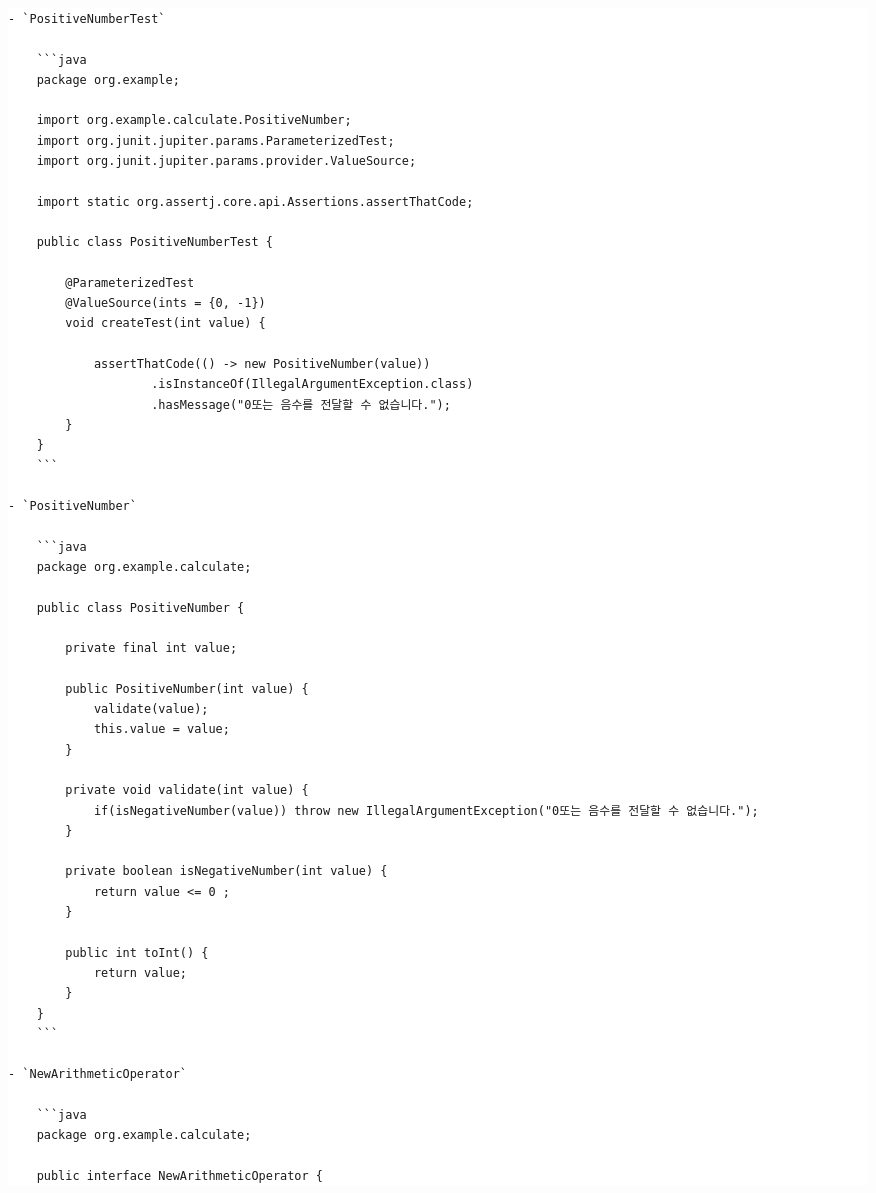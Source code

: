     - `PositiveNumberTest`
        
        ```java
        package org.example;
        
        import org.example.calculate.PositiveNumber;
        import org.junit.jupiter.params.ParameterizedTest;
        import org.junit.jupiter.params.provider.ValueSource;
        
        import static org.assertj.core.api.Assertions.assertThatCode;
        
        public class PositiveNumberTest {
        
            @ParameterizedTest
            @ValueSource(ints = {0, -1})
            void createTest(int value) {
        
                assertThatCode(() -> new PositiveNumber(value))
                        .isInstanceOf(IllegalArgumentException.class)
                        .hasMessage("0또는 음수를 전달할 수 없습니다.");
            }
        }
        ```
        
    - `PositiveNumber`
        
        ```java
        package org.example.calculate;
        
        public class PositiveNumber {
        
            private final int value;
        
            public PositiveNumber(int value) {
                validate(value);
                this.value = value;
            }
        
            private void validate(int value) {
                if(isNegativeNumber(value)) throw new IllegalArgumentException("0또는 음수를 전달할 수 없습니다.");
            }
        
            private boolean isNegativeNumber(int value) {
                return value <= 0 ;
            }
        
            public int toInt() {
                return value;
            }
        }
        ```
        
    - `NewArithmeticOperator`
        
        ```java
        package org.example.calculate;
        
        public interface NewArithmeticOperator {
        